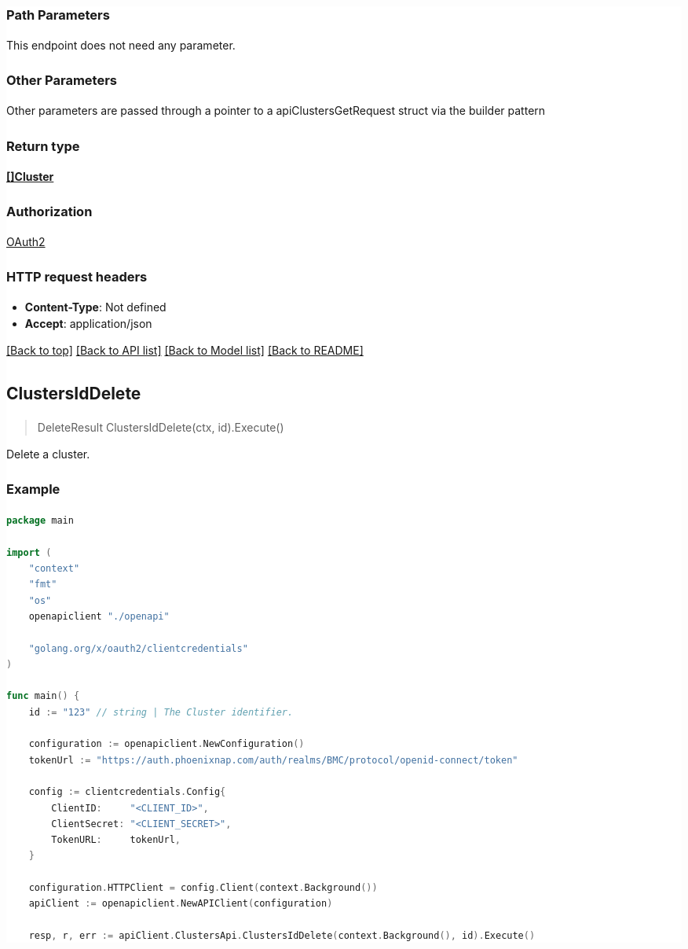 ### Path Parameters

This endpoint does not need any parameter.

### Other Parameters

Other parameters are passed through a pointer to a apiClustersGetRequest struct via the builder pattern




### Return type

[**[]Cluster**](Cluster.md)

### Authorization

[OAuth2](../README.md#OAuth2)

### HTTP request headers

- **Content-Type**: Not defined
- **Accept**: application/json

[[Back to top]](#) [[Back to API list]](../README.md#documentation-for-api-endpoints)
[[Back to Model list]](../README.md#documentation-for-models)
[[Back to README]](../README.md)


## ClustersIdDelete

> DeleteResult ClustersIdDelete(ctx, id).Execute()

Delete a cluster.



### Example

```go
package main

import (
    "context"
    "fmt"
    "os"
    openapiclient "./openapi"

    "golang.org/x/oauth2/clientcredentials"
)

func main() {
    id := "123" // string | The Cluster identifier.

    configuration := openapiclient.NewConfiguration()
    tokenUrl := "https://auth.phoenixnap.com/auth/realms/BMC/protocol/openid-connect/token"

	config := clientcredentials.Config{
		ClientID:     "<CLIENT_ID>",
		ClientSecret: "<CLIENT_SECRET>",
		TokenURL:     tokenUrl,
	}

	configuration.HTTPClient = config.Client(context.Background())
    apiClient := openapiclient.NewAPIClient(configuration)

    resp, r, err := apiClient.ClustersApi.ClustersIdDelete(context.Background(), id).Execute()
```
